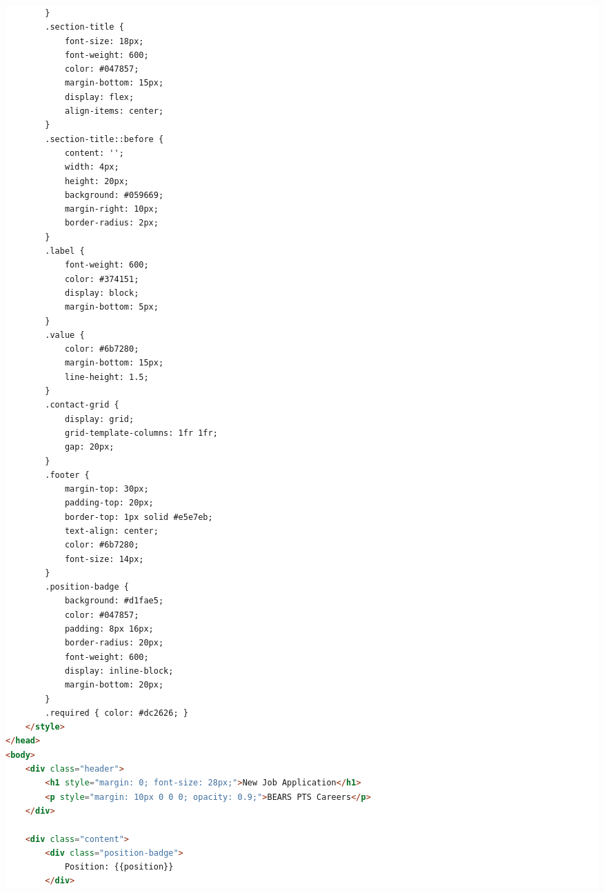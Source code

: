 ```html
        }
        .section-title { 
            font-size: 18px; 
            font-weight: 600; 
            color: #047857; 
            margin-bottom: 15px;
            display: flex;
            align-items: center;
        }
        .section-title::before {
            content: '';
            width: 4px;
            height: 20px;
            background: #059669;
            margin-right: 10px;
            border-radius: 2px;
        }
        .label { 
            font-weight: 600; 
            color: #374151;
            display: block;
            margin-bottom: 5px;
        }
        .value { 
            color: #6b7280;
            margin-bottom: 15px;
            line-height: 1.5;
        }
        .contact-grid {
            display: grid;
            grid-template-columns: 1fr 1fr;
            gap: 20px;
        }
        .footer { 
            margin-top: 30px;
            padding-top: 20px;
            border-top: 1px solid #e5e7eb;
            text-align: center;
            color: #6b7280;
            font-size: 14px;
        }
        .position-badge {
            background: #d1fae5;
            color: #047857;
            padding: 8px 16px;
            border-radius: 20px;
            font-weight: 600;
            display: inline-block;
            margin-bottom: 20px;
        }
        .required { color: #dc2626; }
    </style>
</head>
<body>
    <div class="header">
        <h1 style="margin: 0; font-size: 28px;">New Job Application</h1>
        <p style="margin: 10px 0 0 0; opacity: 0.9;">BEARS PTS Careers</p>
    </div>
    
    <div class="content">
        <div class="position-badge">
            Position: {{position}}
        </div>
```